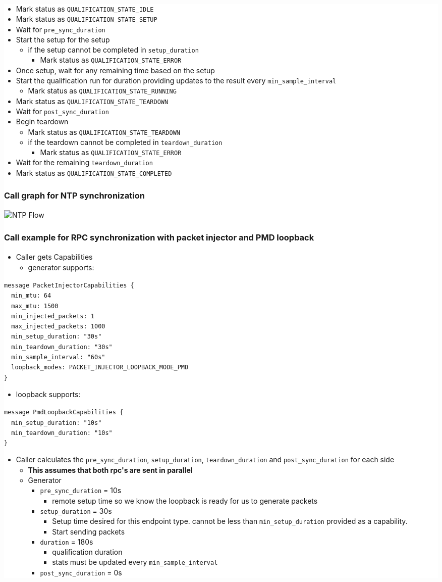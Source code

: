   * Mark status as `QUALIFICATION_STATE_IDLE`
  * Mark status as `QUALIFICATION_STATE_SETUP`
  * Wait for `pre_sync_duration`
  * Start the setup for the setup
    * if the setup cannot be completed in `setup_duration`
      * Mark status as `QUALIFICATION_STATE_ERROR`
  * Once setup, wait for any remaining time based on the setup
  * Start the qualification run for duration providing updates to the result every `min_sample_interval`
    * Mark status as `QUALIFICATION_STATE_RUNNING`
  * Mark status as `QUALIFICATION_STATE_TEARDOWN`
  * Wait for `post_sync_duration`
  * Begin teardown
    * Mark status as `QUALIFICATION_STATE_TEARDOWN`
    * if the teardown cannot be completed in `teardown_duration`
      * Mark status as `QUALIFICATION_STATE_ERROR`
  * Wait for the remaining `teardown_duration`
  * Mark status as `QUALIFICATION_STATE_COMPLETED`

### Call graph for NTP synchronization

![NTP Flow](img/link_qual_ntp.svg)

### Call example for RPC synchronization with packet injector and PMD loopback

* Caller gets Capabilities
  * generator supports:

```
message PacketInjectorCapabilities {
  min_mtu: 64
  max_mtu: 1500
  min_injected_packets: 1
  max_injected_packets: 1000
  min_setup_duration: "30s"
  min_teardown_duration: "30s"
  min_sample_interval: "60s"
  loopback_modes: PACKET_INJECTOR_LOOPBACK_MODE_PMD
}
```

* loopback supports:

```
message PmdLoopbackCapabilities {
  min_setup_duration: "10s"
  min_teardown_duration: "10s"
}
```

* Caller calculates the `pre_sync_duration`, `setup_duration`, `teardown_duration` and `post_sync_duration` for each side
  * **This assumes that both rpc's are sent in parallel**
  * Generator
    * `pre_sync_duration` = 10s
      * remote setup time so we know the loopback is ready for us to generate packets
    * `setup_duration` = 30s
      * Setup time desired for this endpoint type.  cannot be less than `min_setup_duration` provided as a capability.
      * Start sending packets
    * `duration` = 180s
      * qualification duration
      * stats must be updated every `min_sample_interval`
    * `post_sync_duration` = 0s